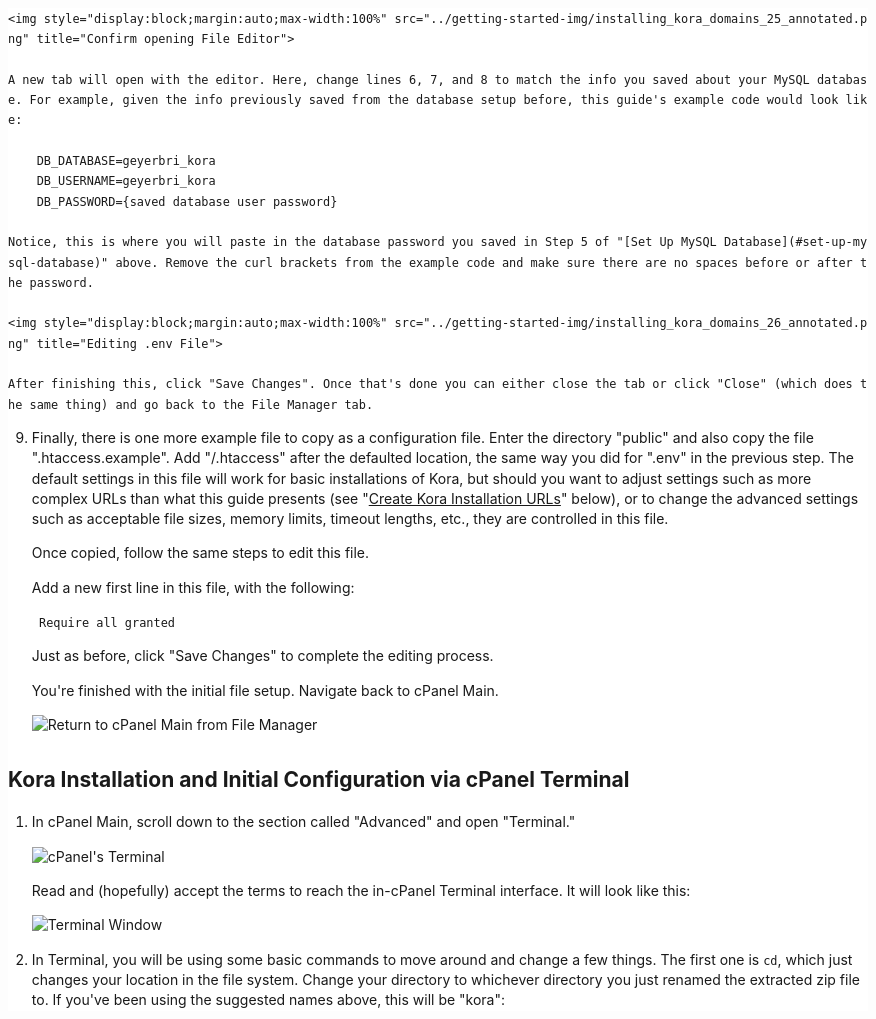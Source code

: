     <img style="display:block;margin:auto;max-width:100%" src="../getting-started-img/installing_kora_domains_25_annotated.png" title="Confirm opening File Editor">

    A new tab will open with the editor. Here, change lines 6, 7, and 8 to match the info you saved about your MySQL database. For example, given the info previously saved from the database setup before, this guide's example code would look like:

        DB_DATABASE=geyerbri_kora
        DB_USERNAME=geyerbri_kora
        DB_PASSWORD={saved database user password}

    Notice, this is where you will paste in the database password you saved in Step 5 of "[Set Up MySQL Database](#set-up-mysql-database)" above. Remove the curl brackets from the example code and make sure there are no spaces before or after the password.

    <img style="display:block;margin:auto;max-width:100%" src="../getting-started-img/installing_kora_domains_26_annotated.png" title="Editing .env File">

    After finishing this, click "Save Changes". Once that's done you can either close the tab or click "Close" (which does the same thing) and go back to the File Manager tab.

9. Finally, there is one more example file to copy as a configuration file. Enter the directory "public" and also copy the file ".htaccess.example". Add "/.htaccess" after the defaulted location, the same way you did for ".env" in the previous step. The default settings in this file will work for basic installations of Kora, but should you want to adjust settings such as more complex URLs than what this guide presents (see "[Create Kora Installation URLs](#create-kora-installation-urls)" below), or to change the advanced settings such as acceptable file sizes, memory limits, timeout lengths, etc., they are controlled in this file.

    Once copied, follow the same steps to edit this file.

    Add a new first line in this file, with the following:

        Require all granted

    Just as before, click "Save Changes" to complete the editing process.

    You're finished with the initial file setup. Navigate back to cPanel Main.

    <img style="display:block;margin:auto;max-width:100%" src="../getting-started-img/installing_kora_domains_16.2_annotated.png" title="Return to cPanel Main from File Manager">

## Kora Installation and Initial Configuration via cPanel Terminal

1. In cPanel Main, scroll down to the section called "Advanced" and open "Terminal."

    <img style="display:block;margin:auto;max-width:100%" src="../getting-started-img/installing_kora_domains_27_annotated.png" title="cPanel's Terminal">

    Read and (hopefully) accept the terms to reach the in-cPanel Terminal interface. It will look like this:

    <img style="display:block;margin:auto;max-width:100%" src="../getting-started-img/installing_kora_domains_28_annotated.png" title="Terminal Window">

2. In Terminal, you will be using some basic commands to move around and change a few things. The first one is `cd`, which just changes your location in the file system. Change your directory to whichever directory you just renamed the extracted zip file to. If you've been using the suggested names above, this will be "kora":
